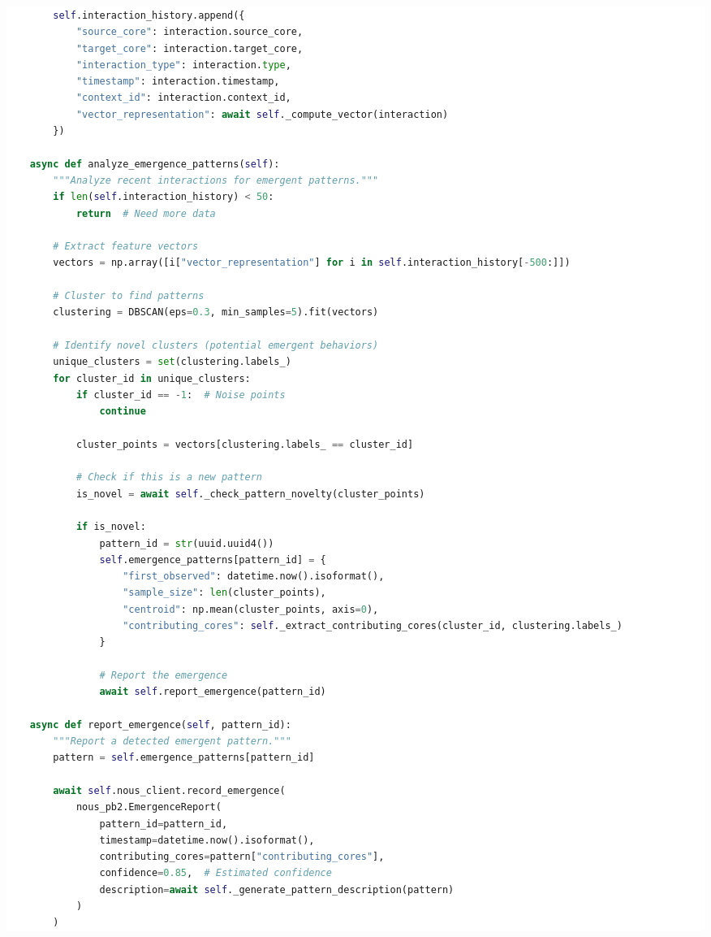 ```python
        self.interaction_history.append({
            "source_core": interaction.source_core,
            "target_core": interaction.target_core,
            "interaction_type": interaction.type,
            "timestamp": interaction.timestamp,
            "context_id": interaction.context_id,
            "vector_representation": await self._compute_vector(interaction)
        })
    
    async def analyze_emergence_patterns(self):
        """Analyze recent interactions for emergent patterns."""
        if len(self.interaction_history) < 50:
            return  # Need more data
            
        # Extract feature vectors
        vectors = np.array([i["vector_representation"] for i in self.interaction_history[-500:]])
        
        # Cluster to find patterns
        clustering = DBSCAN(eps=0.3, min_samples=5).fit(vectors)
        
        # Identify novel clusters (potential emergent behaviors)
        unique_clusters = set(clustering.labels_)
        for cluster_id in unique_clusters:
            if cluster_id == -1:  # Noise points
                continue
                
            cluster_points = vectors[clustering.labels_ == cluster_id]
            
            # Check if this is a new pattern
            is_novel = await self._check_pattern_novelty(cluster_points)
            
            if is_novel:
                pattern_id = str(uuid.uuid4())
                self.emergence_patterns[pattern_id] = {
                    "first_observed": datetime.now().isoformat(),
                    "sample_size": len(cluster_points),
                    "centroid": np.mean(cluster_points, axis=0),
                    "contributing_cores": self._extract_contributing_cores(cluster_id, clustering.labels_)
                }
                
                # Report the emergence
                await self.report_emergence(pattern_id)
    
    async def report_emergence(self, pattern_id):
        """Report a detected emergent pattern."""
        pattern = self.emergence_patterns[pattern_id]
        
        await self.nous_client.record_emergence(
            nous_pb2.EmergenceReport(
                pattern_id=pattern_id,
                timestamp=datetime.now().isoformat(),
                contributing_cores=pattern["contributing_cores"],
                confidence=0.85,  # Estimated confidence
                description=await self._generate_pattern_description(pattern)
            )
        )
```
